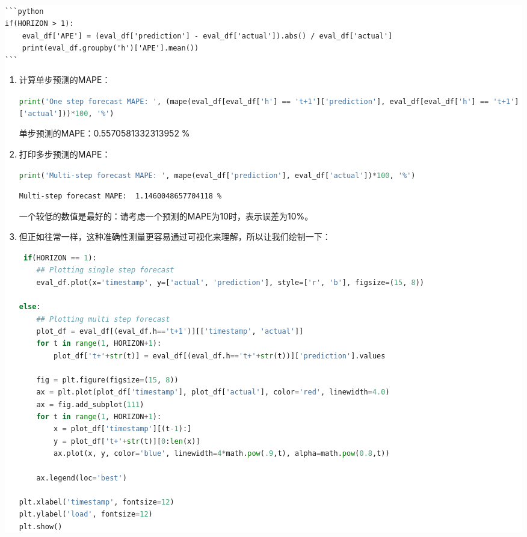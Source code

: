     ```python
    if(HORIZON > 1):
        eval_df['APE'] = (eval_df['prediction'] - eval_df['actual']).abs() / eval_df['actual']
        print(eval_df.groupby('h')['APE'].mean())
    ```

1. 计算单步预测的MAPE：

    ```python
    print('One step forecast MAPE: ', (mape(eval_df[eval_df['h'] == 't+1']['prediction'], eval_df[eval_df['h'] == 't+1']['actual']))*100, '%')
    ```

    单步预测的MAPE：0.5570581332313952 %

1. 打印多步预测的MAPE：

    ```python
    print('Multi-step forecast MAPE: ', mape(eval_df['prediction'], eval_df['actual'])*100, '%')
    ```

    ```output
    Multi-step forecast MAPE:  1.1460048657704118 %
    ```

    一个较低的数值是最好的：请考虑一个预测的MAPE为10时，表示误差为10%。

1. 但正如往常一样，这种准确性测量更容易通过可视化来理解，所以让我们绘制一下：

    ```python
     if(HORIZON == 1):
        ## Plotting single step forecast
        eval_df.plot(x='timestamp', y=['actual', 'prediction'], style=['r', 'b'], figsize=(15, 8))

    else:
        ## Plotting multi step forecast
        plot_df = eval_df[(eval_df.h=='t+1')][['timestamp', 'actual']]
        for t in range(1, HORIZON+1):
            plot_df['t+'+str(t)] = eval_df[(eval_df.h=='t+'+str(t))]['prediction'].values

        fig = plt.figure(figsize=(15, 8))
        ax = plt.plot(plot_df['timestamp'], plot_df['actual'], color='red', linewidth=4.0)
        ax = fig.add_subplot(111)
        for t in range(1, HORIZON+1):
            x = plot_df['timestamp'][(t-1):]
            y = plot_df['t+'+str(t)][0:len(x)]
            ax.plot(x, y, color='blue', linewidth=4*math.pow(.9,t), alpha=math.pow(0.8,t))

        ax.legend(loc='best')

    plt.xlabel('timestamp', fontsize=12)
    plt.ylabel('load', fontsize=12)
    plt.show()
    ```
